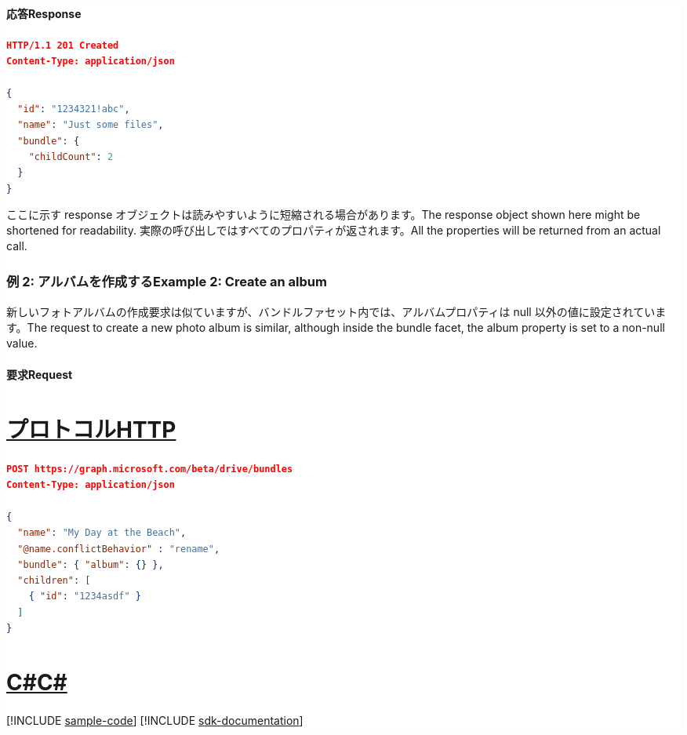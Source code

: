 
#### <a name="response"></a><span data-ttu-id="2e8f8-140">応答</span><span class="sxs-lookup"><span data-stu-id="2e8f8-140">Response</span></span>



```json
HTTP/1.1 201 Created
Content-Type: application/json

{
  "id": "1234321!abc",
  "name": "Just some files",
  "bundle": {
    "childCount": 2
  }
}
```

<span data-ttu-id="2e8f8-141">ここに示す response オブジェクトは読みやすいように短縮される場合があります。</span><span class="sxs-lookup"><span data-stu-id="2e8f8-141">The response object shown here might be shortened for readability.</span></span> <span data-ttu-id="2e8f8-142">実際の呼び出しではすべてのプロパティが返されます。</span><span class="sxs-lookup"><span data-stu-id="2e8f8-142">All the properties will be returned from an actual call.</span></span>

### <a name="example-2-create-an-album"></a><span data-ttu-id="2e8f8-143">例 2: アルバムを作成する</span><span class="sxs-lookup"><span data-stu-id="2e8f8-143">Example 2: Create an album</span></span>

<span data-ttu-id="2e8f8-144">新しいフォトアルバムの作成要求は似ていますが、バンドルファセット内では、アルバムプロパティは null 以外の値に設定されています。</span><span class="sxs-lookup"><span data-stu-id="2e8f8-144">The request to create a new photo album is similar, although inside the bundle facet, the album property is set to a non-null value.</span></span>

#### <a name="request"></a><span data-ttu-id="2e8f8-145">要求</span><span class="sxs-lookup"><span data-stu-id="2e8f8-145">Request</span></span>


# <a name="httptabhttp"></a>[<span data-ttu-id="2e8f8-146">プロトコル</span><span class="sxs-lookup"><span data-stu-id="2e8f8-146">HTTP</span></span>](#tab/http)


```json
POST https://graph.microsoft.com/beta/drive/bundles
Content-Type: application/json

{
  "name": "My Day at the Beach",
  "@name.conflictBehavior" : "rename",
  "bundle": { "album": {} },
  "children": [
    { "id": "1234asdf" }
  ]
}
```
# <a name="ctabcsharp"></a>[<span data-ttu-id="2e8f8-147">C#</span><span class="sxs-lookup"><span data-stu-id="2e8f8-147">C#</span></span>](#tab/csharp)
[!INCLUDE [sample-code](../includes/snippets/csharp/create-album-csharp-snippets.md)]
[!INCLUDE [sdk-documentation](../includes/snippets/snippets-sdk-documentation-link.md)]
